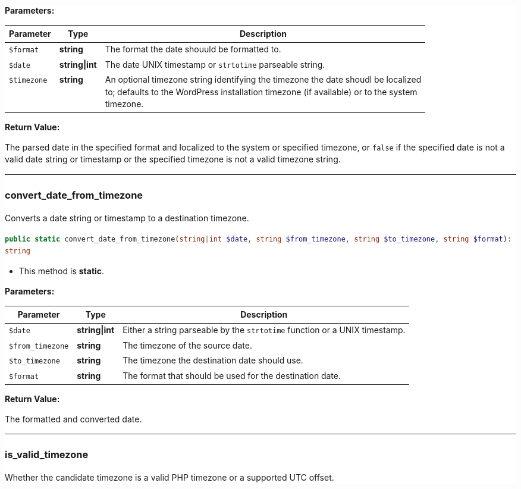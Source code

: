 
**Parameters:**

| Parameter | Type | Description |
|-----------|------|-------------|
| `$format` | **string** | The format the date shouuld be formatted to. |
| `$date` | **string&#124;int** | The date UNIX timestamp or `strtotime` parseable string. |
| `$timezone` | **string** | An optional timezone string identifying the timezone the date shoudl be localized<br />to; defaults to the WordPress installation timezone (if available) or to the system<br />timezone. |


**Return Value:**

The parsed date in the specified format and localized to the system or specified
timezone, or `false` if the specified date is not a valid date string or timestamp
or the specified timezone is not a valid timezone string.



***

### convert_date_from_timezone

Converts a date string or timestamp to a destination timezone.

```php
public static convert_date_from_timezone(string|int $date, string $from_timezone, string $to_timezone, string $format): string
```



* This method is **static**.




**Parameters:**

| Parameter | Type | Description |
|-----------|------|-------------|
| `$date` | **string&#124;int** | Either a string parseable by the `strtotime` function or a UNIX timestamp. |
| `$from_timezone` | **string** | The timezone of the source date. |
| `$to_timezone` | **string** | The timezone the destination date should use. |
| `$format` | **string** | The format that should be used for the destination date. |


**Return Value:**

The formatted and converted date.



***

### is_valid_timezone

Whether the candidate timezone is a valid PHP timezone or a supported UTC offset.
